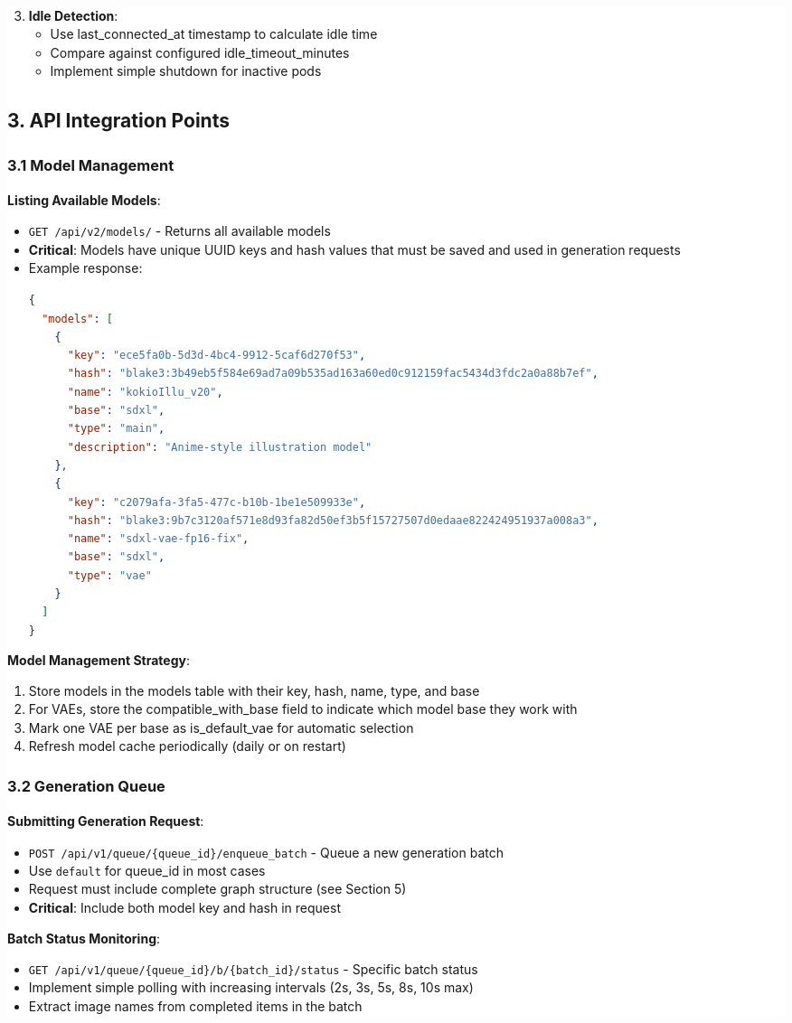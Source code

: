 3. **Idle Detection**:
   - Use last_connected_at timestamp to calculate idle time
   - Compare against configured idle_timeout_minutes
   - Implement simple shutdown for inactive pods

## 3. API Integration Points

### 3.1 Model Management

**Listing Available Models**:
- `GET /api/v2/models/` - Returns all available models
- **Critical**: Models have unique UUID keys and hash values that must be saved and used in generation requests
- Example response:
  ```json
  {
    "models": [
      {
        "key": "ece5fa0b-5d3d-4bc4-9912-5caf6d270f53",
        "hash": "blake3:3b49eb5f584e69ad7a09b535ad163a60ed0c912159fac5434d3fdc2a0a88b7ef",
        "name": "kokioIllu_v20",
        "base": "sdxl",
        "type": "main",
        "description": "Anime-style illustration model"
      },
      {
        "key": "c2079afa-3fa5-477c-b10b-1be1e509933e",
        "hash": "blake3:9b7c3120af571e8d93fa82d50ef3b5f15727507d0edaae822424951937a008a3",
        "name": "sdxl-vae-fp16-fix",
        "base": "sdxl",
        "type": "vae"
      }
    ]
  }
  ```

**Model Management Strategy**:
1. Store models in the models table with their key, hash, name, type, and base
2. For VAEs, store the compatible_with_base field to indicate which model base they work with
3. Mark one VAE per base as is_default_vae for automatic selection
4. Refresh model cache periodically (daily or on restart)

### 3.2 Generation Queue

**Submitting Generation Request**:
- `POST /api/v1/queue/{queue_id}/enqueue_batch` - Queue a new generation batch
- Use `default` for queue_id in most cases
- Request must include complete graph structure (see Section 5)
- **Critical**: Include both model key and hash in request

**Batch Status Monitoring**:
- `GET /api/v1/queue/{queue_id}/b/{batch_id}/status` - Specific batch status
- Implement simple polling with increasing intervals (2s, 3s, 5s, 8s, 10s max)
- Extract image names from completed items in the batch
